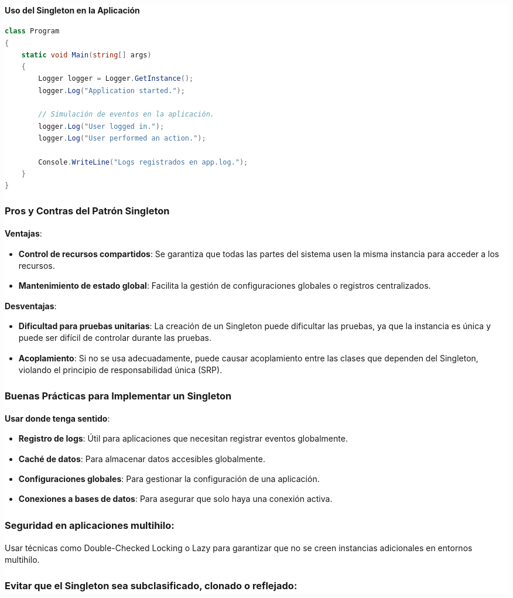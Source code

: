 **Uso del Singleton en la Aplicación**

```csharp
class Program
{
    static void Main(string[] args)
    {
        Logger logger = Logger.GetInstance();
        logger.Log("Application started.");

        // Simulación de eventos en la aplicación.
        logger.Log("User logged in.");
        logger.Log("User performed an action.");

        Console.WriteLine("Logs registrados en app.log.");
    }
}
```


### Pros y Contras del Patrón Singleton
**Ventajas**: 

- **Control de recursos compartidos**: Se garantiza que todas las partes del sistema usen la misma instancia para acceder a los recursos.

- **Mantenimiento de estado global**: Facilita la gestión de configuraciones globales o registros centralizados.

**Desventajas**: 

- **Dificultad para pruebas unitarias**: La creación de un Singleton puede dificultar las pruebas, ya que la instancia es única y puede ser difícil de controlar durante las pruebas.

- **Acoplamiento**: Si no se usa adecuadamente, puede causar acoplamiento entre las clases que dependen del Singleton, violando el principio de responsabilidad única (SRP).

### Buenas Prácticas para Implementar un Singleton

**Usar donde tenga sentido**:

- **Registro de logs**: Útil para aplicaciones que necesitan registrar eventos globalmente.

- **Caché de datos**: Para almacenar datos accesibles globalmente.

- **Configuraciones globales**: Para gestionar la configuración de una aplicación.

- **Conexiones a bases de datos**: Para asegurar que solo haya una conexión activa.

### Seguridad en aplicaciones multihilo:
Usar técnicas como Double-Checked Locking o Lazy<T> para garantizar que no se creen instancias adicionales en entornos multihilo.

### Evitar que el Singleton sea subclasificado, clonado o reflejado:
